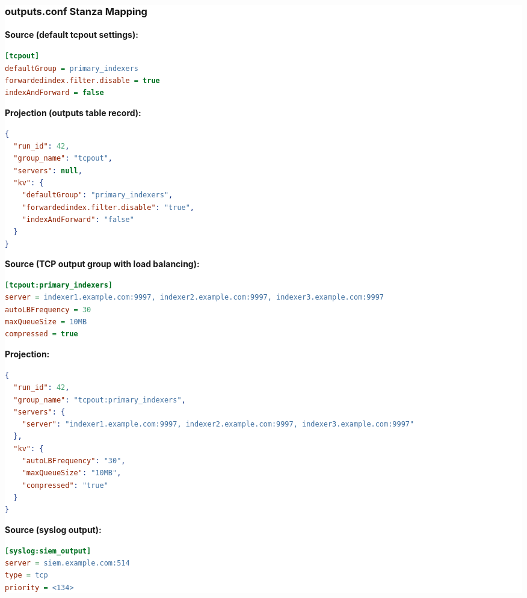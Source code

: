 ### outputs.conf Stanza Mapping

**Source (default tcpout settings):**
```ini
[tcpout]
defaultGroup = primary_indexers
forwardedindex.filter.disable = true
indexAndForward = false
```

**Projection (outputs table record):**
```json
{
  "run_id": 42,
  "group_name": "tcpout",
  "servers": null,
  "kv": {
    "defaultGroup": "primary_indexers",
    "forwardedindex.filter.disable": "true",
    "indexAndForward": "false"
  }
}
```

**Source (TCP output group with load balancing):**
```ini
[tcpout:primary_indexers]
server = indexer1.example.com:9997, indexer2.example.com:9997, indexer3.example.com:9997
autoLBFrequency = 30
maxQueueSize = 10MB
compressed = true
```

**Projection:**
```json
{
  "run_id": 42,
  "group_name": "tcpout:primary_indexers",
  "servers": {
    "server": "indexer1.example.com:9997, indexer2.example.com:9997, indexer3.example.com:9997"
  },
  "kv": {
    "autoLBFrequency": "30",
    "maxQueueSize": "10MB",
    "compressed": "true"
  }
}
```

**Source (syslog output):**
```ini
[syslog:siem_output]
server = siem.example.com:514
type = tcp
priority = <134>
```
